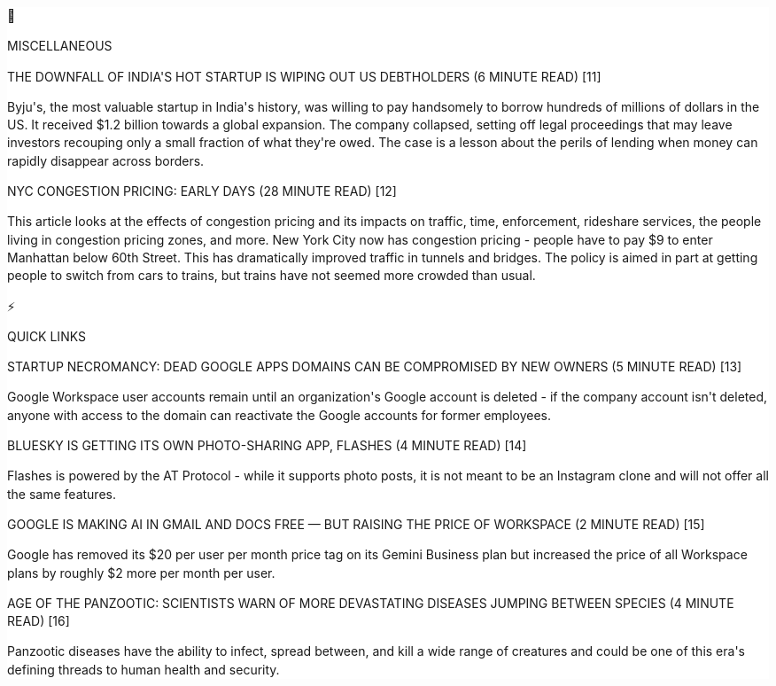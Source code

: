 🎁 

MISCELLANEOUS

 THE DOWNFALL OF INDIA'S HOT STARTUP IS WIPING OUT US DEBTHOLDERS (6
MINUTE READ) [11] 

 Byju's, the most valuable startup in India's history, was willing to
pay handsomely to borrow hundreds of millions of dollars in the US. It
received $1.2 billion towards a global expansion. The company
collapsed, setting off legal proceedings that may leave investors
recouping only a small fraction of what they're owed. The case is a
lesson about the perils of lending when money can rapidly disappear
across borders. 

 NYC CONGESTION PRICING: EARLY DAYS (28 MINUTE READ) [12] 

 This article looks at the effects of congestion pricing and its
impacts on traffic, time, enforcement, rideshare services, the people
living in congestion pricing zones, and more. New York City now has
congestion pricing - people have to pay $9 to enter Manhattan below
60th Street. This has dramatically improved traffic in tunnels and
bridges. The policy is aimed in part at getting people to switch from
cars to trains, but trains have not seemed more crowded than usual. 

⚡ 

QUICK LINKS

 STARTUP NECROMANCY: DEAD GOOGLE APPS DOMAINS CAN BE COMPROMISED BY
NEW OWNERS (5 MINUTE READ) [13] 

 Google Workspace user accounts remain until an organization's Google
account is deleted - if the company account isn't deleted, anyone with
access to the domain can reactivate the Google accounts for former
employees. 

 BLUESKY IS GETTING ITS OWN PHOTO-SHARING APP, FLASHES (4 MINUTE READ)
[14] 

 Flashes is powered by the AT Protocol - while it supports photo
posts, it is not meant to be an Instagram clone and will not offer all
the same features. 

 GOOGLE IS MAKING AI IN GMAIL AND DOCS FREE — BUT RAISING THE PRICE
OF WORKSPACE (2 MINUTE READ) [15] 

 Google has removed its $20 per user per month price tag on its Gemini
Business plan but increased the price of all Workspace plans by
roughly $2 more per month per user. 

 AGE OF THE PANZOOTIC: SCIENTISTS WARN OF MORE DEVASTATING DISEASES
JUMPING BETWEEN SPECIES (4 MINUTE READ) [16] 

 Panzootic diseases have the ability to infect, spread between, and
kill a wide range of creatures and could be one of this era's defining
threads to human health and security. 
